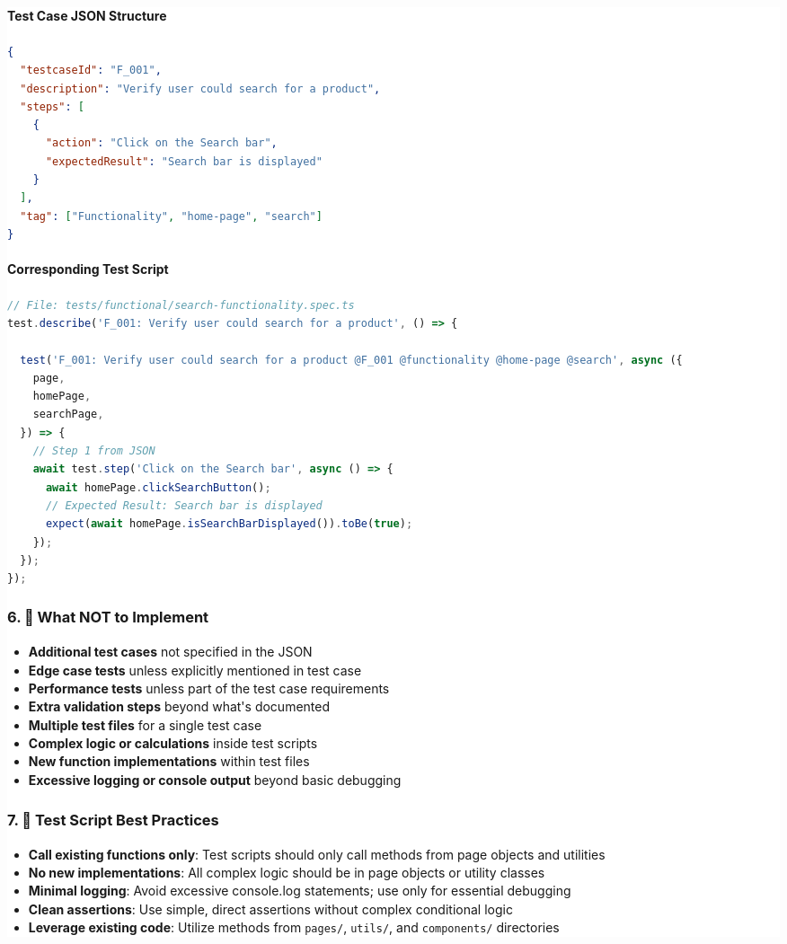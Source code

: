 #### Test Case JSON Structure
```json
{
  "testcaseId": "F_001",
  "description": "Verify user could search for a product",
  "steps": [
    {
      "action": "Click on the Search bar",
      "expectedResult": "Search bar is displayed"
    }
  ],
  "tag": ["Functionality", "home-page", "search"]
}
```

#### Corresponding Test Script
```typescript
// File: tests/functional/search-functionality.spec.ts
test.describe('F_001: Verify user could search for a product', () => {
  
  test('F_001: Verify user could search for a product @F_001 @functionality @home-page @search', async ({
    page,
    homePage,
    searchPage,
  }) => {
    // Step 1 from JSON
    await test.step('Click on the Search bar', async () => {
      await homePage.clickSearchButton();
      // Expected Result: Search bar is displayed
      expect(await homePage.isSearchBarDisplayed()).toBe(true);
    });
  });
});
```

### 6. 🚫 What NOT to Implement
- **Additional test cases** not specified in the JSON
- **Edge case tests** unless explicitly mentioned in test case
- **Performance tests** unless part of the test case requirements
- **Extra validation steps** beyond what's documented
- **Multiple test files** for a single test case
- **Complex logic or calculations** inside test scripts
- **New function implementations** within test files
- **Excessive logging or console output** beyond basic debugging

### 7. 📝 Test Script Best Practices
- **Call existing functions only**: Test scripts should only call methods from page objects and utilities
- **No new implementations**: All complex logic should be in page objects or utility classes
- **Minimal logging**: Avoid excessive console.log statements; use only for essential debugging
- **Clean assertions**: Use simple, direct assertions without complex conditional logic
- **Leverage existing code**: Utilize methods from `pages/`, `utils/`, and `components/` directories
